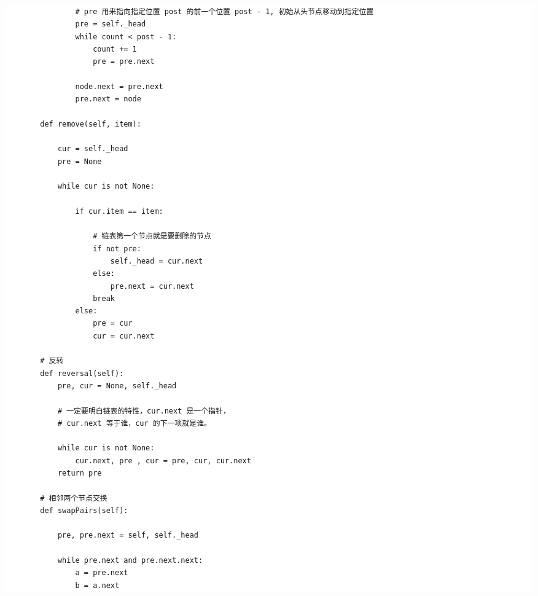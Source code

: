                    # pre 用来指向指定位置 post 的前一个位置 post - 1, 初始从头节点移动到指定位置
                    pre = self._head
                    while count < post - 1:
                        count += 1
                        pre = pre.next
        
                    node.next = pre.next
                    pre.next = node
        
            def remove(self, item):
        
                cur = self._head
                pre = None
        
                while cur is not None:
        
                    if cur.item == item:
        
                        # 链表第一个节点就是要删除的节点
                        if not pre:
                            self._head = cur.next
                        else:
                            pre.next = cur.next
                        break
                    else:
                        pre = cur
                        cur = cur.next
            
            # 反转
            def reversal(self):
                pre, cur = None, self._head
                
                # 一定要明白链表的特性，cur.next 是一个指针，
                # cur.next 等于谁，cur 的下一项就是谁。
            
                while cur is not None:
                    cur.next, pre , cur = pre, cur, cur.next
                return pre
            
            # 相邻两个节点交换
            def swapPairs(self):
        
                pre, pre.next = self, self._head
        
                while pre.next and pre.next.next:
                    a = pre.next
                    b = a.next
        